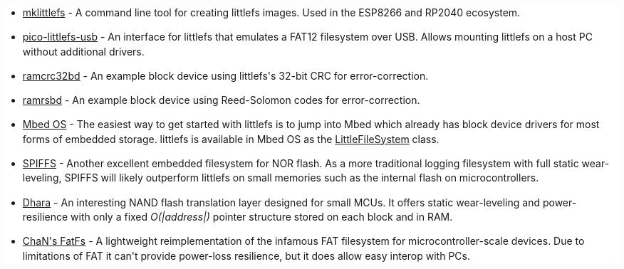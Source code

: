 - [mklittlefs] - A command line tool for creating littlefs images. Used in the
  ESP8266 and RP2040 ecosystem.

- [pico-littlefs-usb] - An interface for littlefs that emulates a FAT12
  filesystem over USB. Allows mounting littlefs on a host PC without additional
  drivers.

- [ramcrc32bd] - An example block device using littlefs's 32-bit CRC for
  error-correction.

- [ramrsbd] - An example block device using Reed-Solomon codes for
  error-correction.

- [Mbed OS] - The easiest way to get started with littlefs is to jump into Mbed
  which already has block device drivers for most forms of embedded storage.
  littlefs is available in Mbed OS as the [LittleFileSystem] class.

- [SPIFFS] - Another excellent embedded filesystem for NOR flash. As a more
  traditional logging filesystem with full static wear-leveling, SPIFFS will
  likely outperform littlefs on small memories such as the internal flash on
  microcontrollers.

- [Dhara] - An interesting NAND flash translation layer designed for small
  MCUs. It offers static wear-leveling and power-resilience with only a fixed
  _O(|address|)_ pointer structure stored on each block and in RAM.

- [ChaN's FatFs] - A lightweight reimplementation of the infamous FAT filesystem
  for microcontroller-scale devices. Due to limitations of FAT it can't provide
  power-loss resilience, but it does allow easy interop with PCs.

[BSD-3-Clause]: https://spdx.org/licenses/BSD-3-Clause.html
[littlefs-fuse]: https://github.com/geky/littlefs-fuse
[FUSE]: https://github.com/libfuse/libfuse
[littlefs-js]: https://github.com/geky/littlefs-js
[littlefs-js-demo]:http://littlefs.geky.net/demo.html
[littlefs-python]: https://pypi.org/project/littlefs-python/
[littlefs2-rust]: https://crates.io/crates/littlefs2
[nim-littlefs]: https://github.com/Graveflo/nim-littlefs
[chamelon]: https://github.com/yomimono/chamelon
[littlefs-disk-img-viewer]: https://github.com/tniessen/littlefs-disk-img-viewer
[mklfs]: https://github.com/whitecatboard/Lua-RTOS-ESP32/tree/master/components/mklfs/src
[mklittlefs]: https://github.com/earlephilhower/mklittlefs
[pico-littlefs-usb]: https://github.com/oyama/pico-littlefs-usb
[ramcrc32bd]: https://github.com/geky/ramcrc32bd
[ramrsbd]: https://github.com/geky/ramrsbd
[Mbed OS]: https://github.com/armmbed/mbed-os
[LittleFileSystem]: https://os.mbed.com/docs/mbed-os/latest/apis/littlefilesystem.html
[SPIFFS]: https://github.com/pellepl/spiffs
[Dhara]: https://github.com/dlbeer/dhara
[ChaN's FatFs]: http://elm-chan.org/fsw/ff/00index_e.html
